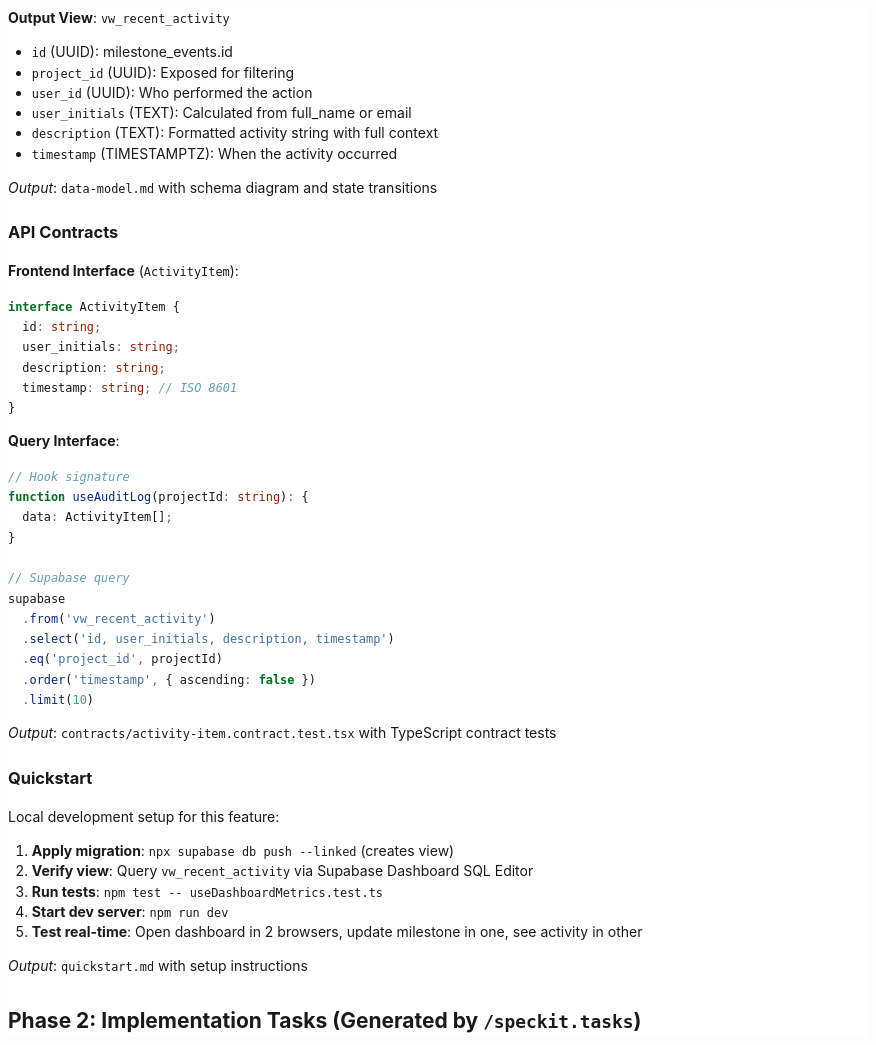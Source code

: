 **Output View**: `vw_recent_activity`
- `id` (UUID): milestone_events.id
- `project_id` (UUID): Exposed for filtering
- `user_id` (UUID): Who performed the action
- `user_initials` (TEXT): Calculated from full_name or email
- `description` (TEXT): Formatted activity string with full context
- `timestamp` (TIMESTAMPTZ): When the activity occurred

*Output*: `data-model.md` with schema diagram and state transitions

### API Contracts

**Frontend Interface** (`ActivityItem`):

```typescript
interface ActivityItem {
  id: string;
  user_initials: string;
  description: string;
  timestamp: string; // ISO 8601
}
```

**Query Interface**:

```typescript
// Hook signature
function useAuditLog(projectId: string): {
  data: ActivityItem[];
}

// Supabase query
supabase
  .from('vw_recent_activity')
  .select('id, user_initials, description, timestamp')
  .eq('project_id', projectId)
  .order('timestamp', { ascending: false })
  .limit(10)
```

*Output*: `contracts/activity-item.contract.test.tsx` with TypeScript contract tests

### Quickstart

Local development setup for this feature:

1. **Apply migration**: `npx supabase db push --linked` (creates view)
2. **Verify view**: Query `vw_recent_activity` via Supabase Dashboard SQL Editor
3. **Run tests**: `npm test -- useDashboardMetrics.test.ts`
4. **Start dev server**: `npm run dev`
5. **Test real-time**: Open dashboard in 2 browsers, update milestone in one, see activity in other

*Output*: `quickstart.md` with setup instructions

## Phase 2: Implementation Tasks (Generated by `/speckit.tasks`)
